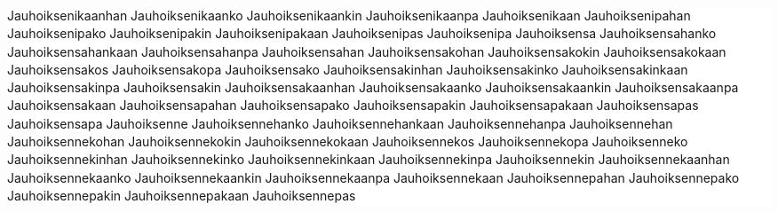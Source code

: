 Jauhoiksenikaanhan
Jauhoiksenikaanko
Jauhoiksenikaankin
Jauhoiksenikaanpa
Jauhoiksenikaan
Jauhoiksenipahan
Jauhoiksenipako
Jauhoiksenipakin
Jauhoiksenipakaan
Jauhoiksenipas
Jauhoiksenipa
Jauhoiksensa
Jauhoiksensahanko
Jauhoiksensahankaan
Jauhoiksensahanpa
Jauhoiksensahan
Jauhoiksensakohan
Jauhoiksensakokin
Jauhoiksensakokaan
Jauhoiksensakos
Jauhoiksensakopa
Jauhoiksensako
Jauhoiksensakinhan
Jauhoiksensakinko
Jauhoiksensakinkaan
Jauhoiksensakinpa
Jauhoiksensakin
Jauhoiksensakaanhan
Jauhoiksensakaanko
Jauhoiksensakaankin
Jauhoiksensakaanpa
Jauhoiksensakaan
Jauhoiksensapahan
Jauhoiksensapako
Jauhoiksensapakin
Jauhoiksensapakaan
Jauhoiksensapas
Jauhoiksensapa
Jauhoiksenne
Jauhoiksennehanko
Jauhoiksennehankaan
Jauhoiksennehanpa
Jauhoiksennehan
Jauhoiksennekohan
Jauhoiksennekokin
Jauhoiksennekokaan
Jauhoiksennekos
Jauhoiksennekopa
Jauhoiksenneko
Jauhoiksennekinhan
Jauhoiksennekinko
Jauhoiksennekinkaan
Jauhoiksennekinpa
Jauhoiksennekin
Jauhoiksennekaanhan
Jauhoiksennekaanko
Jauhoiksennekaankin
Jauhoiksennekaanpa
Jauhoiksennekaan
Jauhoiksennepahan
Jauhoiksennepako
Jauhoiksennepakin
Jauhoiksennepakaan
Jauhoiksennepas